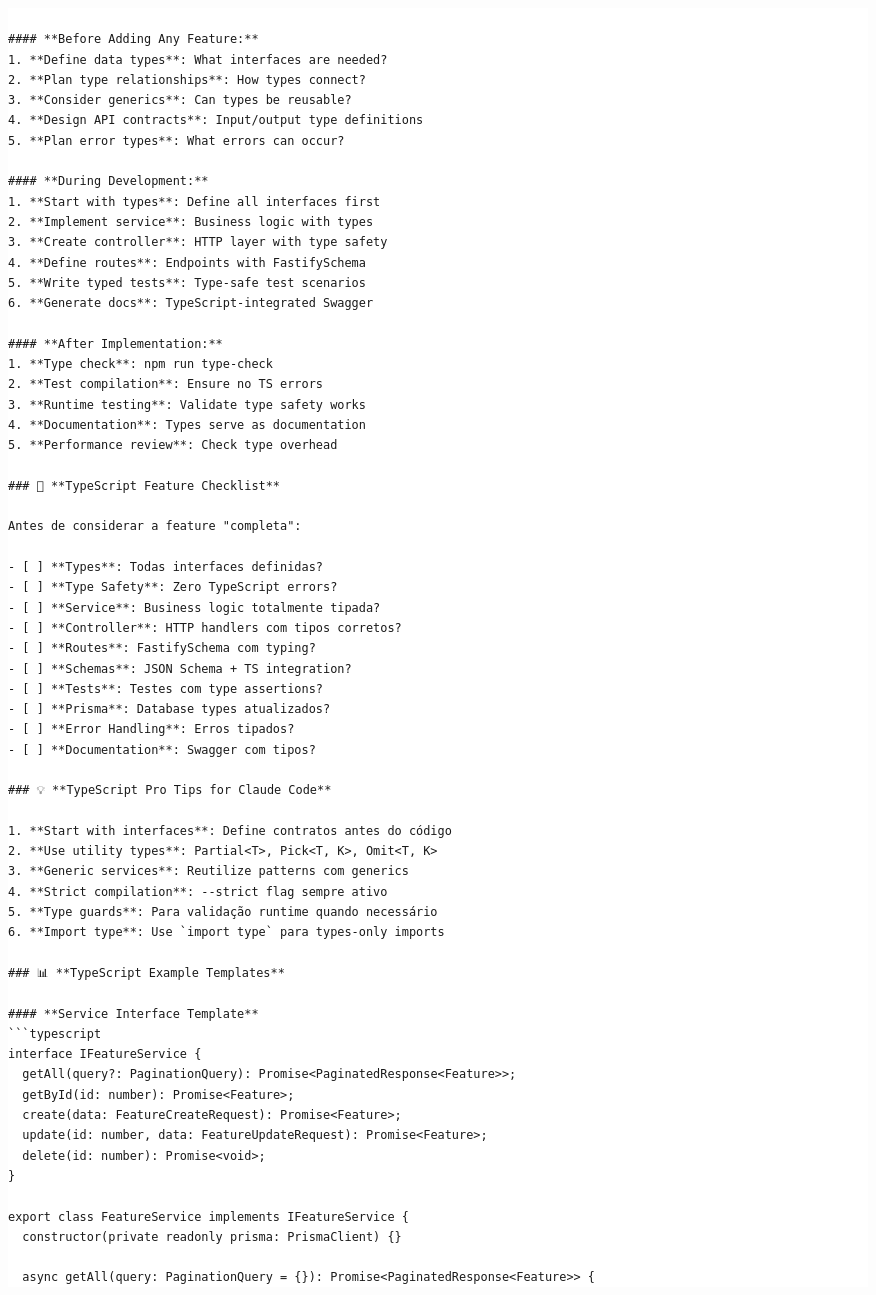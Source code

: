 ```

#### **Before Adding Any Feature:**
1. **Define data types**: What interfaces are needed?
2. **Plan type relationships**: How types connect?
3. **Consider generics**: Can types be reusable?
4. **Design API contracts**: Input/output type definitions
5. **Plan error types**: What errors can occur?

#### **During Development:**
1. **Start with types**: Define all interfaces first
2. **Implement service**: Business logic with types
3. **Create controller**: HTTP layer with type safety
4. **Define routes**: Endpoints with FastifySchema
5. **Write typed tests**: Type-safe test scenarios
6. **Generate docs**: TypeScript-integrated Swagger

#### **After Implementation:**
1. **Type check**: npm run type-check
2. **Test compilation**: Ensure no TS errors
3. **Runtime testing**: Validate type safety works
4. **Documentation**: Types serve as documentation
5. **Performance review**: Check type overhead

### 🎯 **TypeScript Feature Checklist**

Antes de considerar a feature "completa":

- [ ] **Types**: Todas interfaces definidas?
- [ ] **Type Safety**: Zero TypeScript errors?
- [ ] **Service**: Business logic totalmente tipada?
- [ ] **Controller**: HTTP handlers com tipos corretos?
- [ ] **Routes**: FastifySchema com typing?
- [ ] **Schemas**: JSON Schema + TS integration?
- [ ] **Tests**: Testes com type assertions?
- [ ] **Prisma**: Database types atualizados?
- [ ] **Error Handling**: Erros tipados?
- [ ] **Documentation**: Swagger com tipos?

### 💡 **TypeScript Pro Tips for Claude Code**

1. **Start with interfaces**: Define contratos antes do código
2. **Use utility types**: Partial<T>, Pick<T, K>, Omit<T, K>
3. **Generic services**: Reutilize patterns com generics
4. **Strict compilation**: --strict flag sempre ativo
5. **Type guards**: Para validação runtime quando necessário
6. **Import type**: Use `import type` para types-only imports

### 📊 **TypeScript Example Templates**

#### **Service Interface Template**
```typescript
interface IFeatureService {
  getAll(query?: PaginationQuery): Promise<PaginatedResponse<Feature>>;
  getById(id: number): Promise<Feature>;
  create(data: FeatureCreateRequest): Promise<Feature>;
  update(id: number, data: FeatureUpdateRequest): Promise<Feature>;
  delete(id: number): Promise<void>;
}

export class FeatureService implements IFeatureService {
  constructor(private readonly prisma: PrismaClient) {}
  
  async getAll(query: PaginationQuery = {}): Promise<PaginatedResponse<Feature>> {
```